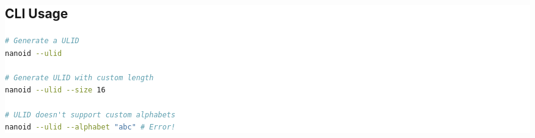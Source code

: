 ## CLI Usage

```bash
# Generate a ULID
nanoid --ulid

# Generate ULID with custom length
nanoid --ulid --size 16

# ULID doesn't support custom alphabets
nanoid --ulid --alphabet "abc" # Error!
```
